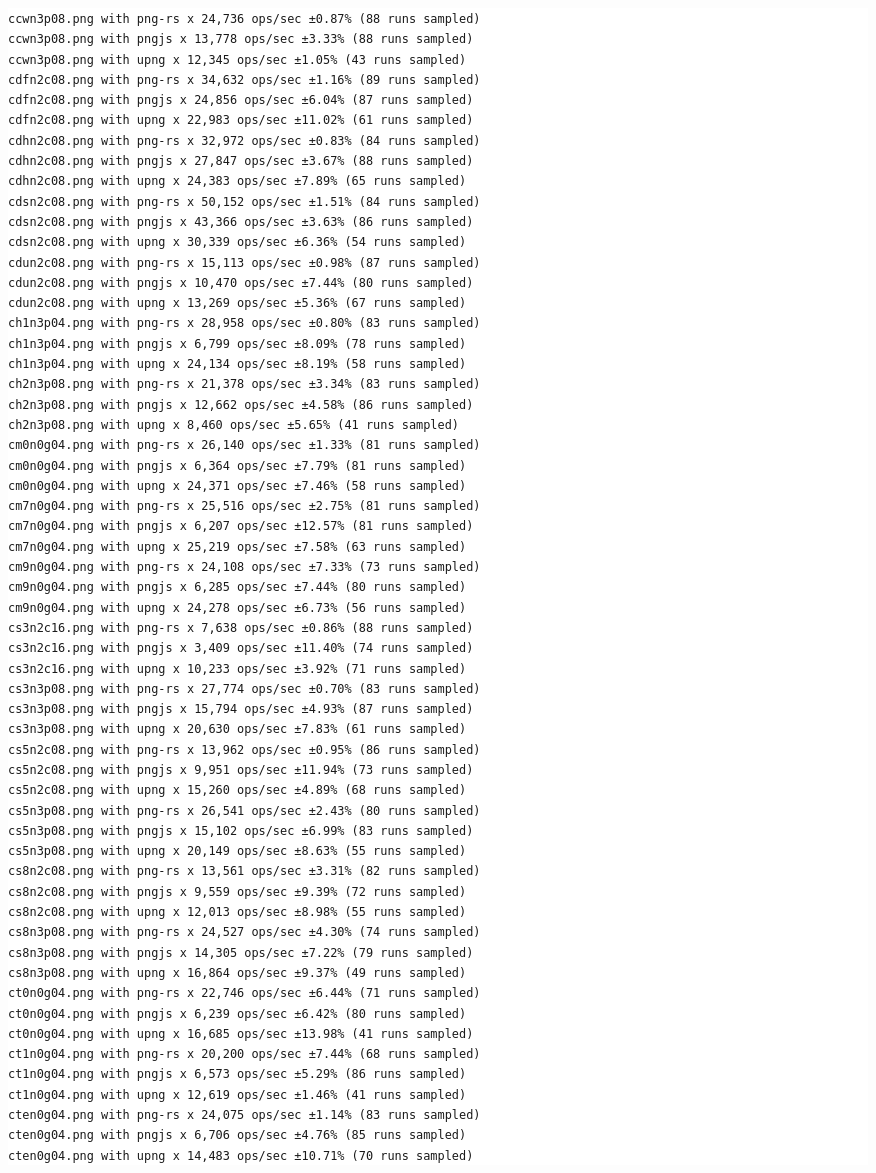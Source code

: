 ```
ccwn3p08.png with png-rs x 24,736 ops/sec ±0.87% (88 runs sampled)
ccwn3p08.png with pngjs x 13,778 ops/sec ±3.33% (88 runs sampled)
ccwn3p08.png with upng x 12,345 ops/sec ±1.05% (43 runs sampled)
cdfn2c08.png with png-rs x 34,632 ops/sec ±1.16% (89 runs sampled)
cdfn2c08.png with pngjs x 24,856 ops/sec ±6.04% (87 runs sampled)
cdfn2c08.png with upng x 22,983 ops/sec ±11.02% (61 runs sampled)
cdhn2c08.png with png-rs x 32,972 ops/sec ±0.83% (84 runs sampled)
cdhn2c08.png with pngjs x 27,847 ops/sec ±3.67% (88 runs sampled)
cdhn2c08.png with upng x 24,383 ops/sec ±7.89% (65 runs sampled)
cdsn2c08.png with png-rs x 50,152 ops/sec ±1.51% (84 runs sampled)
cdsn2c08.png with pngjs x 43,366 ops/sec ±3.63% (86 runs sampled)
cdsn2c08.png with upng x 30,339 ops/sec ±6.36% (54 runs sampled)
cdun2c08.png with png-rs x 15,113 ops/sec ±0.98% (87 runs sampled)
cdun2c08.png with pngjs x 10,470 ops/sec ±7.44% (80 runs sampled)
cdun2c08.png with upng x 13,269 ops/sec ±5.36% (67 runs sampled)
ch1n3p04.png with png-rs x 28,958 ops/sec ±0.80% (83 runs sampled)
ch1n3p04.png with pngjs x 6,799 ops/sec ±8.09% (78 runs sampled)
ch1n3p04.png with upng x 24,134 ops/sec ±8.19% (58 runs sampled)
ch2n3p08.png with png-rs x 21,378 ops/sec ±3.34% (83 runs sampled)
ch2n3p08.png with pngjs x 12,662 ops/sec ±4.58% (86 runs sampled)
ch2n3p08.png with upng x 8,460 ops/sec ±5.65% (41 runs sampled)
cm0n0g04.png with png-rs x 26,140 ops/sec ±1.33% (81 runs sampled)
cm0n0g04.png with pngjs x 6,364 ops/sec ±7.79% (81 runs sampled)
cm0n0g04.png with upng x 24,371 ops/sec ±7.46% (58 runs sampled)
cm7n0g04.png with png-rs x 25,516 ops/sec ±2.75% (81 runs sampled)
cm7n0g04.png with pngjs x 6,207 ops/sec ±12.57% (81 runs sampled)
cm7n0g04.png with upng x 25,219 ops/sec ±7.58% (63 runs sampled)
cm9n0g04.png with png-rs x 24,108 ops/sec ±7.33% (73 runs sampled)
cm9n0g04.png with pngjs x 6,285 ops/sec ±7.44% (80 runs sampled)
cm9n0g04.png with upng x 24,278 ops/sec ±6.73% (56 runs sampled)
cs3n2c16.png with png-rs x 7,638 ops/sec ±0.86% (88 runs sampled)
cs3n2c16.png with pngjs x 3,409 ops/sec ±11.40% (74 runs sampled)
cs3n2c16.png with upng x 10,233 ops/sec ±3.92% (71 runs sampled)
cs3n3p08.png with png-rs x 27,774 ops/sec ±0.70% (83 runs sampled)
cs3n3p08.png with pngjs x 15,794 ops/sec ±4.93% (87 runs sampled)
cs3n3p08.png with upng x 20,630 ops/sec ±7.83% (61 runs sampled)
cs5n2c08.png with png-rs x 13,962 ops/sec ±0.95% (86 runs sampled)
cs5n2c08.png with pngjs x 9,951 ops/sec ±11.94% (73 runs sampled)
cs5n2c08.png with upng x 15,260 ops/sec ±4.89% (68 runs sampled)
cs5n3p08.png with png-rs x 26,541 ops/sec ±2.43% (80 runs sampled)
cs5n3p08.png with pngjs x 15,102 ops/sec ±6.99% (83 runs sampled)
cs5n3p08.png with upng x 20,149 ops/sec ±8.63% (55 runs sampled)
cs8n2c08.png with png-rs x 13,561 ops/sec ±3.31% (82 runs sampled)
cs8n2c08.png with pngjs x 9,559 ops/sec ±9.39% (72 runs sampled)
cs8n2c08.png with upng x 12,013 ops/sec ±8.98% (55 runs sampled)
cs8n3p08.png with png-rs x 24,527 ops/sec ±4.30% (74 runs sampled)
cs8n3p08.png with pngjs x 14,305 ops/sec ±7.22% (79 runs sampled)
cs8n3p08.png with upng x 16,864 ops/sec ±9.37% (49 runs sampled)
ct0n0g04.png with png-rs x 22,746 ops/sec ±6.44% (71 runs sampled)
ct0n0g04.png with pngjs x 6,239 ops/sec ±6.42% (80 runs sampled)
ct0n0g04.png with upng x 16,685 ops/sec ±13.98% (41 runs sampled)
ct1n0g04.png with png-rs x 20,200 ops/sec ±7.44% (68 runs sampled)
ct1n0g04.png with pngjs x 6,573 ops/sec ±5.29% (86 runs sampled)
ct1n0g04.png with upng x 12,619 ops/sec ±1.46% (41 runs sampled)
cten0g04.png with png-rs x 24,075 ops/sec ±1.14% (83 runs sampled)
cten0g04.png with pngjs x 6,706 ops/sec ±4.76% (85 runs sampled)
cten0g04.png with upng x 14,483 ops/sec ±10.71% (70 runs sampled)
```
